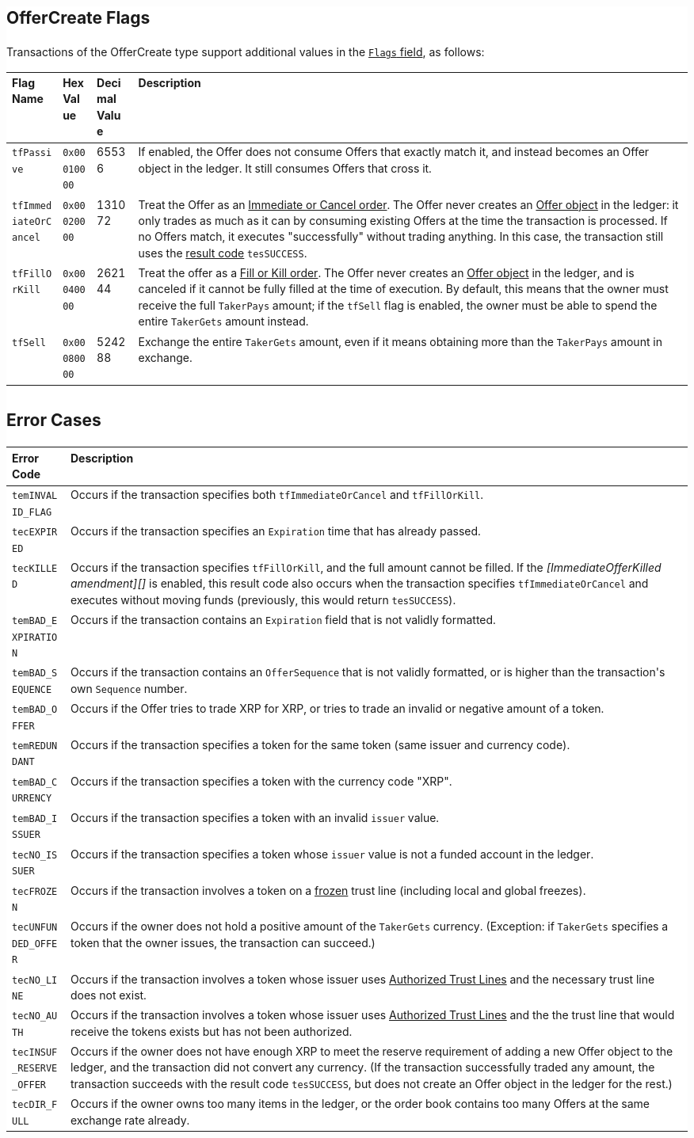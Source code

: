 ## OfferCreate Flags

Transactions of the OfferCreate type support additional values in the [`Flags` field](../common-fields.md#flags-field), as follows:

| Flag Name             | Hex Value    | Decimal Value | Description           |
|:----------------------|:-------------|:--------------|:----------------------|
| `tfPassive`           | `0x00010000` | 65536         | If enabled, the Offer does not consume Offers that exactly match it, and instead becomes an Offer object in the ledger. It still consumes Offers that cross it. |
| `tfImmediateOrCancel` | `0x00020000` | 131072        | Treat the Offer as an [Immediate or Cancel order](http://en.wikipedia.org/wiki/Immediate_or_cancel). The Offer never creates an [Offer object](../../ledger-data/ledger-entry-types/offer.md) in the ledger: it only trades as much as it can by consuming existing Offers at the time the transaction is processed. If no Offers match, it executes "successfully" without trading anything. In this case, the transaction still uses the [result code](../transaction-results/transaction-results.md) `tesSUCCESS`. |
| `tfFillOrKill`        | `0x00040000` | 262144        | Treat the offer as a [Fill or Kill order](http://en.wikipedia.org/wiki/Fill_or_kill). The Offer never creates an [Offer object](../../ledger-data/ledger-entry-types/offer.md) in the ledger, and is canceled if it cannot be fully filled at the time of execution. By default, this means that the owner must receive the full `TakerPays` amount; if the `tfSell` flag is enabled, the owner must be able to spend the entire `TakerGets` amount instead. |
| `tfSell`              | `0x00080000` | 524288        | Exchange the entire `TakerGets` amount, even if it means obtaining more than the `TakerPays` amount in exchange. |


## Error Cases

| Error Code               | Description                                       |
|:-------------------------|:--------------------------------------------------|
| `temINVALID_FLAG`        | Occurs if the transaction specifies both `tfImmediateOrCancel` and `tfFillOrKill`. |
| `tecEXPIRED`             | Occurs if the transaction specifies an `Expiration` time that has already passed. |
| `tecKILLED`              | Occurs if the transaction specifies `tfFillOrKill`, and the full amount cannot be filled. If the _[ImmediateOfferKilled amendment][]_ is enabled, this result code also occurs when the transaction specifies `tfImmediateOrCancel` and executes without moving funds (previously, this would return `tesSUCCESS`). |
| `temBAD_EXPIRATION`      | Occurs if the transaction contains an `Expiration` field that is not validly formatted. |
| `temBAD_SEQUENCE`        | Occurs if the transaction contains an `OfferSequence` that is not validly formatted, or is higher than the transaction's own `Sequence` number. |
| `temBAD_OFFER`           | Occurs if the Offer tries to trade XRP for XRP, or tries to trade an invalid or negative amount of a token. |
| `temREDUNDANT`           | Occurs if the transaction specifies a token for the same token (same issuer and currency code). |
| `temBAD_CURRENCY`        | Occurs if the transaction specifies a token with the currency code "XRP". |
| `temBAD_ISSUER`          | Occurs if the transaction specifies a token with an invalid `issuer` value. |
| `tecNO_ISSUER`           | Occurs if the transaction specifies a token whose `issuer` value is not a funded account in the ledger. |
| `tecFROZEN`              | Occurs if the transaction involves a token on a [frozen](../../../../concepts/tokens/fungible-tokens/freezes.md) trust line (including local and global freezes). |
| `tecUNFUNDED_OFFER`      | Occurs if the owner does not hold a positive amount of the `TakerGets` currency. (Exception: if `TakerGets` specifies a token that the owner issues, the transaction can succeed.) |
| `tecNO_LINE`             | Occurs if the transaction involves a token whose issuer uses [Authorized Trust Lines](../../../../concepts/tokens/fungible-tokens/authorized-trust-lines.md) and the necessary trust line does not exist. |
| `tecNO_AUTH`             | Occurs if the transaction involves a token whose issuer uses [Authorized Trust Lines](../../../../concepts/tokens/fungible-tokens/authorized-trust-lines.md) and the the trust line that would receive the tokens exists but has not been authorized. |
| `tecINSUF_RESERVE_OFFER` | Occurs if the owner does not have enough XRP to meet the reserve requirement of adding a new Offer object to the ledger, and the transaction did not convert any currency. (If the transaction successfully traded any amount, the transaction succeeds with the result code `tesSUCCESS`, but does not create an Offer object in the ledger for the rest.) |
| `tecDIR_FULL`            | Occurs if the owner owns too many items in the ledger, or the order book contains too many Offers at the same exchange rate already. |
